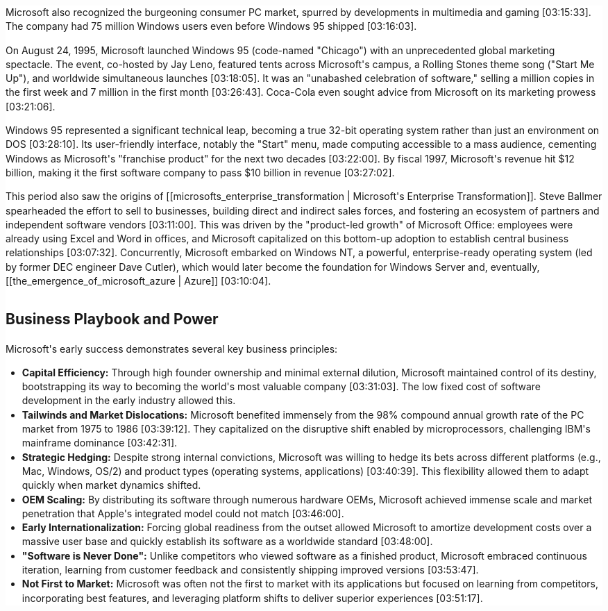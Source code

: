 Microsoft also recognized the burgeoning consumer PC market, spurred by developments in multimedia and gaming <a class="yt-timestamp" data-t="03:15:33">[03:15:33]</a>. The company had 75 million Windows users even before Windows 95 shipped <a class="yt-timestamp" data-t="03:16:03">[03:16:03]</a>.

On August 24, 1995, Microsoft launched Windows 95 (code-named "Chicago") with an unprecedented global marketing spectacle. The event, co-hosted by Jay Leno, featured tents across Microsoft's campus, a Rolling Stones theme song ("Start Me Up"), and worldwide simultaneous launches <a class="yt-timestamp" data-t="03:18:05">[03:18:05]</a>. It was an "unabashed celebration of software," selling a million copies in the first week and 7 million in the first month <a class="yt-timestamp" data-t="03:26:43">[03:26:43]</a>. Coca-Cola even sought advice from Microsoft on its marketing prowess <a class="yt-timestamp" data-t="03:21:06">[03:21:06]</a>.

Windows 95 represented a significant technical leap, becoming a true 32-bit operating system rather than just an environment on DOS <a class="yt-timestamp" data-t="03:28:10">[03:28:10]</a>. Its user-friendly interface, notably the "Start" menu, made computing accessible to a mass audience, cementing Windows as Microsoft's "franchise product" for the next two decades <a class="yt-timestamp" data-t="03:22:00">[03:22:00]</a>. By fiscal 1997, Microsoft's revenue hit $12 billion, making it the first software company to pass $10 billion in revenue <a class="yt-timestamp" data-t="03:27:02">[03:27:02]</a>.

This period also saw the origins of [[microsofts_enterprise_transformation | Microsoft's Enterprise Transformation]]. Steve Ballmer spearheaded the effort to sell to businesses, building direct and indirect sales forces, and fostering an ecosystem of partners and independent software vendors <a class="yt-timestamp" data-t="03:11:00">[03:11:00]</a>. This was driven by the "product-led growth" of Microsoft Office: employees were already using Excel and Word in offices, and Microsoft capitalized on this bottom-up adoption to establish central business relationships <a class="yt-timestamp" data-t="03:07:32">[03:07:32]</a>. Concurrently, Microsoft embarked on Windows NT, a powerful, enterprise-ready operating system (led by former DEC engineer Dave Cutler), which would later become the foundation for Windows Server and, eventually, [[the_emergence_of_microsoft_azure | Azure]] <a class="yt-timestamp" data-t="03:10:04">[03:10:04]</a>.

## Business Playbook and Power

Microsoft's early success demonstrates several key business principles:

*   **Capital Efficiency:** Through high founder ownership and minimal external dilution, Microsoft maintained control of its destiny, bootstrapping its way to becoming the world's most valuable company <a class="yt-timestamp" data-t="03:31:03">[03:31:03]</a>. The low fixed cost of software development in the early industry allowed this.
*   **Tailwinds and Market Dislocations:** Microsoft benefited immensely from the 98% compound annual growth rate of the PC market from 1975 to 1986 <a class="yt-timestamp" data-t="03:39:12">[03:39:12]</a>. They capitalized on the disruptive shift enabled by microprocessors, challenging IBM's mainframe dominance <a class="yt-timestamp" data-t="03:42:31">[03:42:31]</a>.
*   **Strategic Hedging:** Despite strong internal convictions, Microsoft was willing to hedge its bets across different platforms (e.g., Mac, Windows, OS/2) and product types (operating systems, applications) <a class="yt-timestamp" data-t="03:40:39">[03:40:39]</a>. This flexibility allowed them to adapt quickly when market dynamics shifted.
*   **OEM Scaling:** By distributing its software through numerous hardware OEMs, Microsoft achieved immense scale and market penetration that Apple's integrated model could not match <a class="yt-timestamp" data-t="03:46:00">[03:46:00]</a>.
*   **Early Internationalization:** Forcing global readiness from the outset allowed Microsoft to amortize development costs over a massive user base and quickly establish its software as a worldwide standard <a class="yt-timestamp" data-t="03:48:00">[03:48:00]</a>.
*   **"Software is Never Done":** Unlike competitors who viewed software as a finished product, Microsoft embraced continuous iteration, learning from customer feedback and consistently shipping improved versions <a class="yt-timestamp" data-t="03:53:47">[03:53:47]</a>.
*   **Not First to Market:** Microsoft was often not the first to market with its applications but focused on learning from competitors, incorporating best features, and leveraging platform shifts to deliver superior experiences <a class="yt-timestamp" data-t="03:51:17">[03:51:17]</a>.
